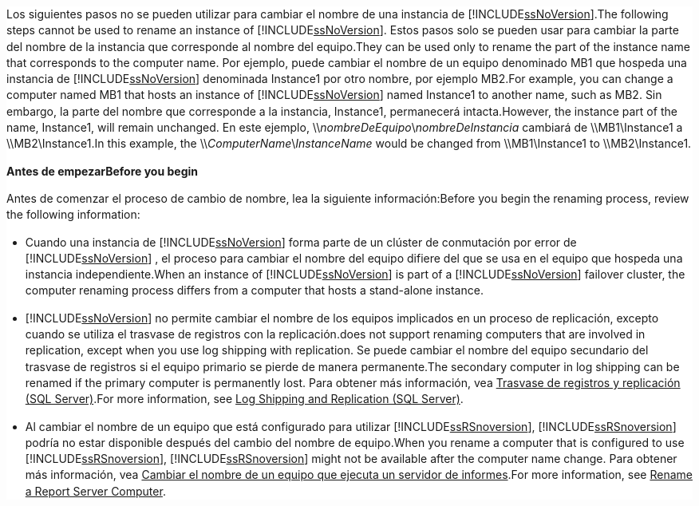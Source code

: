  <span data-ttu-id="ef914-107">Los siguientes pasos no se pueden utilizar para cambiar el nombre de una instancia de [!INCLUDE[ssNoVersion](../../includes/ssnoversion-md.md)].</span><span class="sxs-lookup"><span data-stu-id="ef914-107">The following steps cannot be used to rename an instance of [!INCLUDE[ssNoVersion](../../includes/ssnoversion-md.md)].</span></span> <span data-ttu-id="ef914-108">Estos pasos solo se pueden usar para cambiar la parte del nombre de la instancia que corresponde al nombre del equipo.</span><span class="sxs-lookup"><span data-stu-id="ef914-108">They can be used only to rename the part of the instance name that corresponds to the computer name.</span></span> <span data-ttu-id="ef914-109">Por ejemplo, puede cambiar el nombre de un equipo denominado MB1 que hospeda una instancia de [!INCLUDE[ssNoVersion](../../includes/ssnoversion-md.md)] denominada Instance1 por otro nombre, por ejemplo MB2.</span><span class="sxs-lookup"><span data-stu-id="ef914-109">For example, you can change a computer named MB1 that hosts an instance of [!INCLUDE[ssNoVersion](../../includes/ssnoversion-md.md)] named Instance1 to another name, such as MB2.</span></span> <span data-ttu-id="ef914-110">Sin embargo, la parte del nombre que corresponde a la instancia, Instance1, permanecerá intacta.</span><span class="sxs-lookup"><span data-stu-id="ef914-110">However, the instance part of the name, Instance1, will remain unchanged.</span></span> <span data-ttu-id="ef914-111">En este ejemplo, \\\\*nombreDeEquipo*\\*nombreDeInstancia* cambiará de \\\MB1\Instance1 a \\\MB2\Instance1.</span><span class="sxs-lookup"><span data-stu-id="ef914-111">In this example, the \\\\*ComputerName*\\*InstanceName* would be changed from \\\MB1\Instance1 to \\\MB2\Instance1.</span></span>  
  
 <span data-ttu-id="ef914-112">**Antes de empezar**</span><span class="sxs-lookup"><span data-stu-id="ef914-112">**Before you begin**</span></span>  
  
 <span data-ttu-id="ef914-113">Antes de comenzar el proceso de cambio de nombre, lea la siguiente información:</span><span class="sxs-lookup"><span data-stu-id="ef914-113">Before you begin the renaming process, review the following information:</span></span>  
  
-   <span data-ttu-id="ef914-114">Cuando una instancia de [!INCLUDE[ssNoVersion](../../includes/ssnoversion-md.md)] forma parte de un clúster de conmutación por error de [!INCLUDE[ssNoVersion](../../includes/ssnoversion-md.md)] , el proceso para cambiar el nombre del equipo difiere del que se usa en el equipo que hospeda una instancia independiente.</span><span class="sxs-lookup"><span data-stu-id="ef914-114">When an instance of [!INCLUDE[ssNoVersion](../../includes/ssnoversion-md.md)] is part of a [!INCLUDE[ssNoVersion](../../includes/ssnoversion-md.md)] failover cluster, the computer renaming process differs from a computer that hosts a stand-alone instance.</span></span>  
  
-   [!INCLUDE[ssNoVersion](../../includes/ssnoversion-md.md)] <span data-ttu-id="ef914-115">no permite cambiar el nombre de los equipos implicados en un proceso de replicación, excepto cuando se utiliza el trasvase de registros con la replicación.</span><span class="sxs-lookup"><span data-stu-id="ef914-115">does not support renaming computers that are involved in replication, except when you use log shipping with replication.</span></span> <span data-ttu-id="ef914-116">Se puede cambiar el nombre del equipo secundario del trasvase de registros si el equipo primario se pierde de manera permanente.</span><span class="sxs-lookup"><span data-stu-id="ef914-116">The secondary computer in log shipping can be renamed if the primary computer is permanently lost.</span></span> <span data-ttu-id="ef914-117">Para obtener más información, vea [Trasvase de registros y replicación &#40;SQL Server&#41;](../log-shipping/log-shipping-and-replication-sql-server.md).</span><span class="sxs-lookup"><span data-stu-id="ef914-117">For more information, see [Log Shipping and Replication &#40;SQL Server&#41;](../log-shipping/log-shipping-and-replication-sql-server.md).</span></span>  
  
-   <span data-ttu-id="ef914-118">Al cambiar el nombre de un equipo que está configurado para utilizar [!INCLUDE[ssRSnoversion](../../includes/ssrsnoversion-md.md)], [!INCLUDE[ssRSnoversion](../../includes/ssrsnoversion-md.md)] podría no estar disponible después del cambio del nombre de equipo.</span><span class="sxs-lookup"><span data-stu-id="ef914-118">When you rename a computer that is configured to use [!INCLUDE[ssRSnoversion](../../includes/ssrsnoversion-md.md)], [!INCLUDE[ssRSnoversion](../../includes/ssrsnoversion-md.md)] might not be available after the computer name change.</span></span> <span data-ttu-id="ef914-119">Para obtener más información, vea [Cambiar el nombre de un equipo que ejecuta un servidor de informes](../../reporting-services/report-server/rename-a-report-server-computer.md).</span><span class="sxs-lookup"><span data-stu-id="ef914-119">For more information, see [Rename a Report Server Computer](../../reporting-services/report-server/rename-a-report-server-computer.md).</span></span>  
  